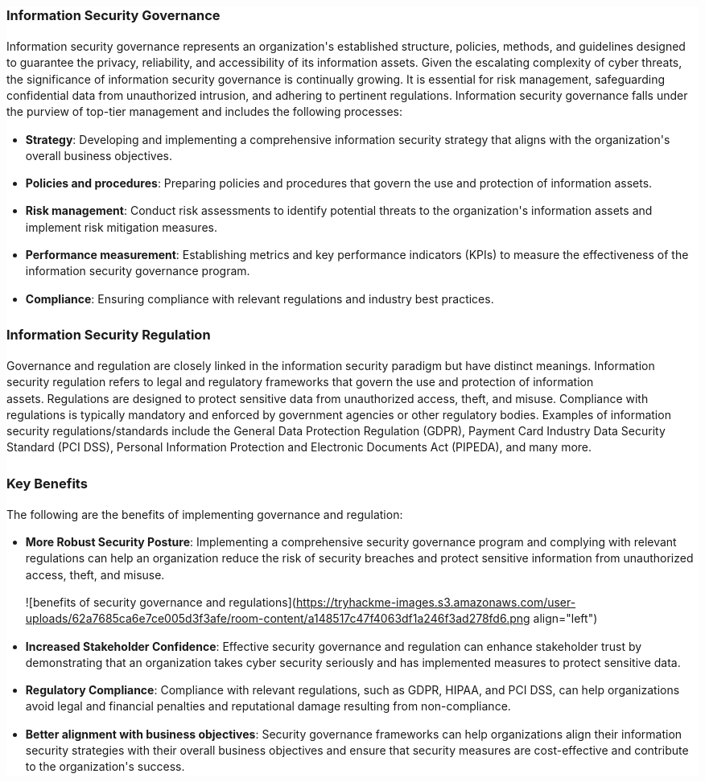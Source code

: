 
### Information Security Governance

Information security governance represents an organization's established structure, policies, methods, and guidelines designed to guarantee the privacy, reliability, and accessibility of its information assets. Given the escalating complexity of cyber threats, the significance of information security governance is continually growing. It is essential for risk management, safeguarding confidential data from unauthorized intrusion, and adhering to pertinent regulations. Information security governance falls under the purview of top-tier management and includes the following processes:  

* **Strategy**: Developing and implementing a comprehensive information security strategy that aligns with the organization's overall business objectives.
    
* **Policies and procedures**: Preparing policies and procedures that govern the use and protection of information assets.
    
* **Risk management**: Conduct risk assessments to identify potential threats to the organization's information assets and implement risk mitigation measures.
    
* **Performance measurement**: Establishing metrics and key performance indicators (KPIs) to measure the effectiveness of the information security governance program.
    
* **Compliance**: Ensuring compliance with relevant regulations and industry best practices.
    

### Information Security Regulation

Governance and regulation are closely linked in the information security paradigm but have distinct meanings. Information security regulation refers to legal and regulatory frameworks that govern the use and protection of information assets. Regulations are designed to protect sensitive data from unauthorized access, theft, and misuse. Compliance with regulations is typically mandatory and enforced by government agencies or other regulatory bodies. Examples of information security regulations/standards include the General Data Protection Regulation (GDPR), Payment Card Industry Data Security Standard (PCI DSS), Personal Information Protection and Electronic Documents Act (PIPEDA), and many more.

### Key Benefits

The following are the benefits of implementing governance and regulation:

* **More Robust Security Posture**: Implementing a comprehensive security governance program and complying with relevant regulations can help an organization reduce the risk of security breaches and protect sensitive information from unauthorized access, theft, and misuse.
    
    ![benefits of security governance and regulations](https://tryhackme-images.s3.amazonaws.com/user-uploads/62a7685ca6e7ce005d3f3afe/room-content/a148517c47f4063df1a246f3ad278fd6.png align="left")
    
* **Increased Stakeholder Confidence**: Effective security governance and regulation can enhance stakeholder trust by demonstrating that an organization takes cyber security seriously and has implemented measures to protect sensitive data.
    
* **Regulatory Compliance**: Compliance with relevant regulations, such as GDPR, HIPAA, and PCI DSS, can help organizations avoid legal and financial penalties and reputational damage resulting from non-compliance.
    
* **Better alignment with business objectives**: Security governance frameworks can help organizations align their information security strategies with their overall business objectives and ensure that security measures are cost-effective and contribute to the organization's success.
    